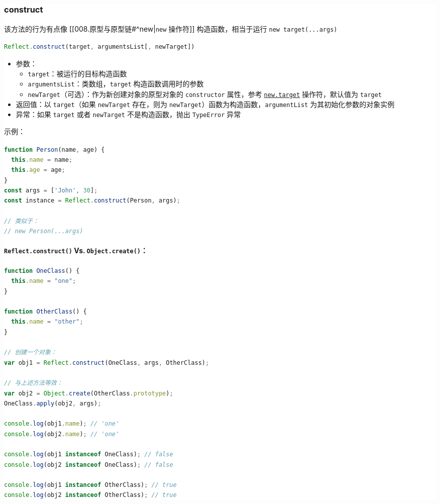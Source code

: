 ### construct

该方法的行为有点像 [[008.原型与原型链#^new|`new` 操作符]] 构造函数，相当于运行 `new target(...args)`

```js
Reflect.construct(target, argumentsList[, newTarget])
```

- 参数：
	- `target`：被运行的目标构造函数
	- `argumentsList`：类数组，`target` 构造函数调用时的参数
	- `newTarget`（可选）：作为新创建对象的原型对象的 `constructor` 属性，参考 [`new.target`](https://developer.mozilla.org/zh-CN/docs/Web/JavaScript/Reference/Operators/new.target) 操作符，默认值为 `target`
- 返回值：以 `target`（如果 `newTarget` 存在，则为 `newTarget`）函数为构造函数，`argumentList` 为其初始化参数的对象实例
- 异常：如果 `target` 或者 `newTarget` 不是构造函数，抛出 `TypeError` 异常

示例：

```js
function Person(name, age) {
  this.name = name;
  this.age = age;
}
const args = ['John', 30];
const instance = Reflect.construct(Person, args);

// 类似于：
// new Person(...args)
```

#### `Reflect.construct()` Vs. `Object.create()`：

```js
function OneClass() {
  this.name = "one";
}

function OtherClass() {
  this.name = "other";
}

// 创建一个对象：
var obj1 = Reflect.construct(OneClass, args, OtherClass);

// 与上述方法等效：
var obj2 = Object.create(OtherClass.prototype);
OneClass.apply(obj2, args);

console.log(obj1.name); // 'one'
console.log(obj2.name); // 'one'

console.log(obj1 instanceof OneClass); // false
console.log(obj2 instanceof OneClass); // false

console.log(obj1 instanceof OtherClass); // true
console.log(obj2 instanceof OtherClass); // true
```
